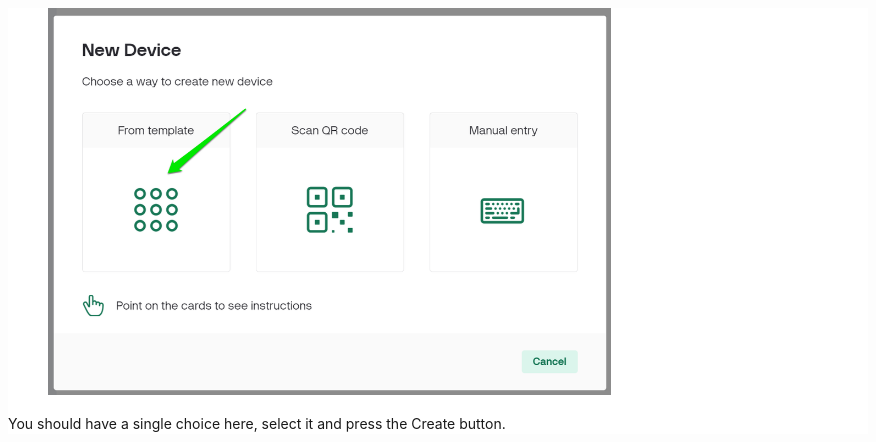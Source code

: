 <figure><img src="../.gitbook/assets/2-Blynk-add-new-device-from-template.png" alt="" width="563"><figcaption></figcaption></figure>

</div>

You should have a single choice here, select it and press the Create button.

<div align="left">
